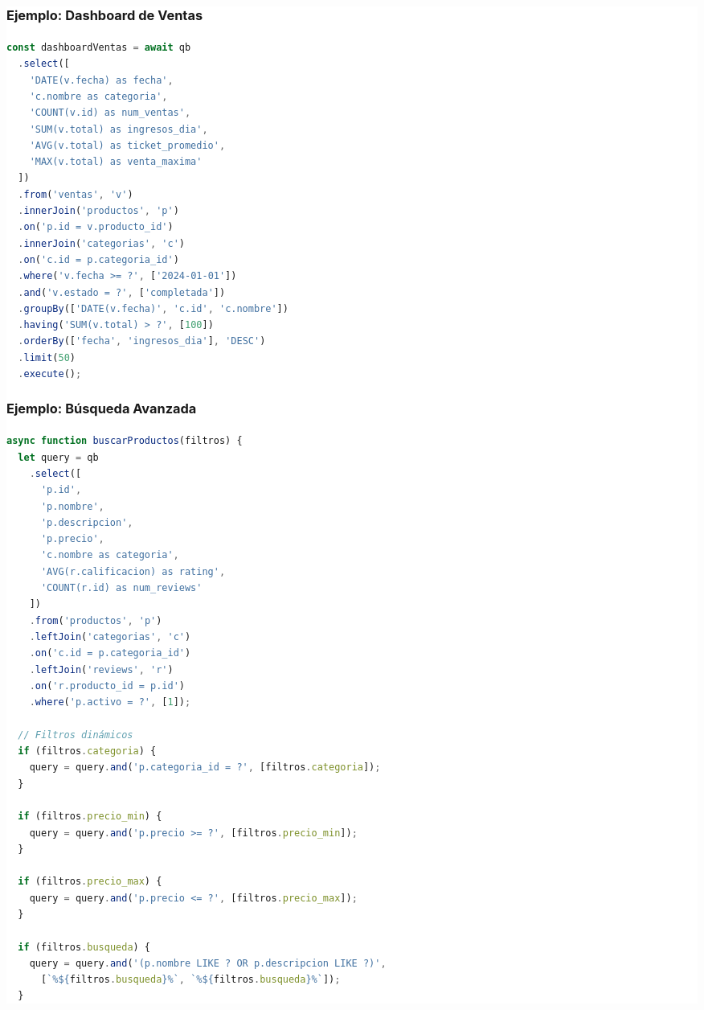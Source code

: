 ### Ejemplo: Dashboard de Ventas

```javascript
const dashboardVentas = await qb
  .select([
    'DATE(v.fecha) as fecha',
    'c.nombre as categoria',
    'COUNT(v.id) as num_ventas',
    'SUM(v.total) as ingresos_dia',
    'AVG(v.total) as ticket_promedio',
    'MAX(v.total) as venta_maxima'
  ])
  .from('ventas', 'v')
  .innerJoin('productos', 'p')
  .on('p.id = v.producto_id')
  .innerJoin('categorias', 'c')
  .on('c.id = p.categoria_id')
  .where('v.fecha >= ?', ['2024-01-01'])
  .and('v.estado = ?', ['completada'])
  .groupBy(['DATE(v.fecha)', 'c.id', 'c.nombre'])
  .having('SUM(v.total) > ?', [100])
  .orderBy(['fecha', 'ingresos_dia'], 'DESC')
  .limit(50)
  .execute();
```

### Ejemplo: Búsqueda Avanzada

```javascript
async function buscarProductos(filtros) {
  let query = qb
    .select([
      'p.id',
      'p.nombre',
      'p.descripcion',
      'p.precio',
      'c.nombre as categoria',
      'AVG(r.calificacion) as rating',
      'COUNT(r.id) as num_reviews'
    ])
    .from('productos', 'p')
    .leftJoin('categorias', 'c')
    .on('c.id = p.categoria_id')
    .leftJoin('reviews', 'r')
    .on('r.producto_id = p.id')
    .where('p.activo = ?', [1]);

  // Filtros dinámicos
  if (filtros.categoria) {
    query = query.and('p.categoria_id = ?', [filtros.categoria]);
  }

  if (filtros.precio_min) {
    query = query.and('p.precio >= ?', [filtros.precio_min]);
  }

  if (filtros.precio_max) {
    query = query.and('p.precio <= ?', [filtros.precio_max]);
  }

  if (filtros.busqueda) {
    query = query.and('(p.nombre LIKE ? OR p.descripcion LIKE ?)', 
      [`%${filtros.busqueda}%`, `%${filtros.busqueda}%`]);
  }
```